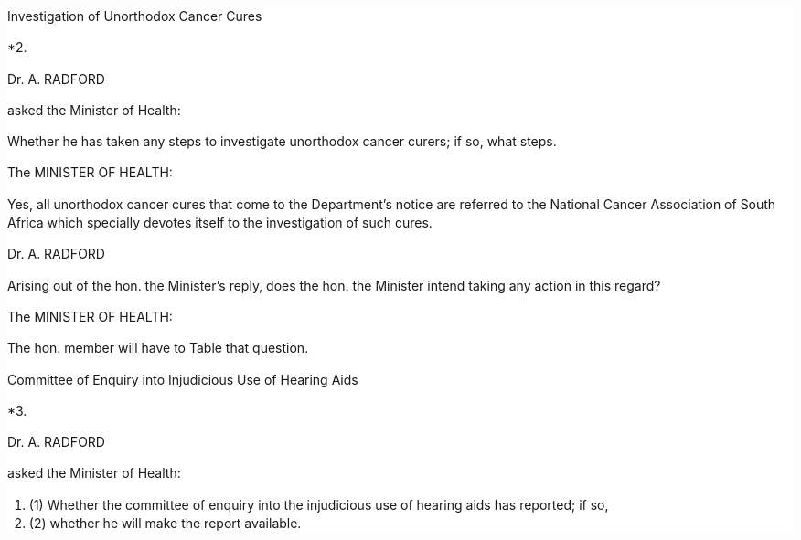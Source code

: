 <heading>Investigation of Unorthodox Cancer Cures</heading>

<question by="#radford" to="#minister_of_health">

<num>*2.</num>

<from>Dr. A. RADFORD</from>

<p>asked the Minister of Health:</p>

<block name="quote">Whether he has taken any steps to investigate unorthodox cancer curers; if so, what steps.</block>

</question>

<answer by="#minister_of_health" to="#radford">

<from><span class="col_4333-4334" refersTo="page_0799"/>The MINISTER OF HEALTH:</from>

<block name="quote">Yes, all unorthodox cancer cures that come to the Department&#x2019;s notice are referred to the National Cancer Association of South Africa which specially devotes itself to the investigation of such cures.</block>

</answer>

<question by="#radford" to="#minister_of_health">

<from>Dr. A. RADFORD</from>

<p>Arising out of the hon. the Minister&#x2019;s reply, does the hon. the Minister intend taking any action in this regard?</p>

</question>

<answer by="#minister_of_health" to="#radford">

<from>The MINISTER OF HEALTH:</from>

<p>The hon. member will have to Table that question.</p>

</answer>

</oralStatements>

<oralStatements>

<heading>Committee of Enquiry into Injudicious Use of Hearing Aids</heading>

<question by="#radford" to="#minister_of_health">

<num>*3.</num>

<from>Dr. A. RADFORD</from>

<p>asked the Minister of Health:</p>

<ol>

<li>(1) Whether the committee of enquiry into the injudicious use of hearing aids has reported; if so,</li>

<li>(2) whether he will make the report available.</li>

</ol>
